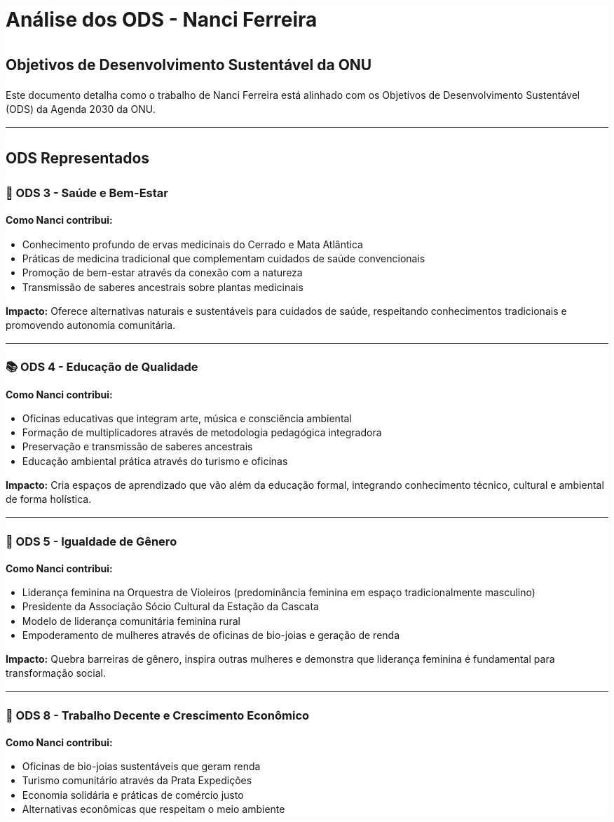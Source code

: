 # Análise dos ODS - Nanci Ferreira

## Objetivos de Desenvolvimento Sustentável da ONU

Este documento detalha como o trabalho de Nanci Ferreira está alinhado com os Objetivos de Desenvolvimento Sustentável (ODS) da Agenda 2030 da ONU.

---

## ODS Representados

### 🏥 ODS 3 - Saúde e Bem-Estar
**Como Nanci contribui:**
- Conhecimento profundo de ervas medicinais do Cerrado e Mata Atlântica
- Práticas de medicina tradicional que complementam cuidados de saúde convencionais
- Promoção de bem-estar através da conexão com a natureza
- Transmissão de saberes ancestrais sobre plantas medicinais

**Impacto:** Oferece alternativas naturais e sustentáveis para cuidados de saúde, respeitando conhecimentos tradicionais e promovendo autonomia comunitária.

---

### 📚 ODS 4 - Educação de Qualidade
**Como Nanci contribui:**
- Oficinas educativas que integram arte, música e consciência ambiental
- Formação de multiplicadores através de metodologia pedagógica integradora
- Preservação e transmissão de saberes ancestrais
- Educação ambiental prática através do turismo e oficinas

**Impacto:** Cria espaços de aprendizado que vão além da educação formal, integrando conhecimento técnico, cultural e ambiental de forma holística.

---

### 👩 ODS 5 - Igualdade de Gênero
**Como Nanci contribui:**
- Liderança feminina na Orquestra de Violeiros (predominância feminina em espaço tradicionalmente masculino)
- Presidente da Associação Sócio Cultural da Estação da Cascata
- Modelo de liderança comunitária feminina rural
- Empoderamento de mulheres através de oficinas de bio-joias e geração de renda

**Impacto:** Quebra barreiras de gênero, inspira outras mulheres e demonstra que liderança feminina é fundamental para transformação social.

---

### 💼 ODS 8 - Trabalho Decente e Crescimento Econômico
**Como Nanci contribui:**
- Oficinas de bio-joias sustentáveis que geram renda
- Turismo comunitário através da Prata Expedições
- Economia solidária e práticas de comércio justo
- Alternativas econômicas que respeitam o meio ambiente
